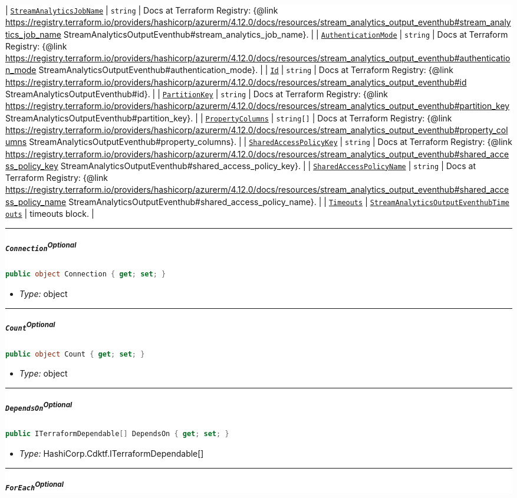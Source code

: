 | <code><a href="#@cdktf/provider-azurerm.streamAnalyticsOutputEventhub.StreamAnalyticsOutputEventhubConfig.property.streamAnalyticsJobName">StreamAnalyticsJobName</a></code> | <code>string</code> | Docs at Terraform Registry: {@link https://registry.terraform.io/providers/hashicorp/azurerm/4.12.0/docs/resources/stream_analytics_output_eventhub#stream_analytics_job_name StreamAnalyticsOutputEventhub#stream_analytics_job_name}. |
| <code><a href="#@cdktf/provider-azurerm.streamAnalyticsOutputEventhub.StreamAnalyticsOutputEventhubConfig.property.authenticationMode">AuthenticationMode</a></code> | <code>string</code> | Docs at Terraform Registry: {@link https://registry.terraform.io/providers/hashicorp/azurerm/4.12.0/docs/resources/stream_analytics_output_eventhub#authentication_mode StreamAnalyticsOutputEventhub#authentication_mode}. |
| <code><a href="#@cdktf/provider-azurerm.streamAnalyticsOutputEventhub.StreamAnalyticsOutputEventhubConfig.property.id">Id</a></code> | <code>string</code> | Docs at Terraform Registry: {@link https://registry.terraform.io/providers/hashicorp/azurerm/4.12.0/docs/resources/stream_analytics_output_eventhub#id StreamAnalyticsOutputEventhub#id}. |
| <code><a href="#@cdktf/provider-azurerm.streamAnalyticsOutputEventhub.StreamAnalyticsOutputEventhubConfig.property.partitionKey">PartitionKey</a></code> | <code>string</code> | Docs at Terraform Registry: {@link https://registry.terraform.io/providers/hashicorp/azurerm/4.12.0/docs/resources/stream_analytics_output_eventhub#partition_key StreamAnalyticsOutputEventhub#partition_key}. |
| <code><a href="#@cdktf/provider-azurerm.streamAnalyticsOutputEventhub.StreamAnalyticsOutputEventhubConfig.property.propertyColumns">PropertyColumns</a></code> | <code>string[]</code> | Docs at Terraform Registry: {@link https://registry.terraform.io/providers/hashicorp/azurerm/4.12.0/docs/resources/stream_analytics_output_eventhub#property_columns StreamAnalyticsOutputEventhub#property_columns}. |
| <code><a href="#@cdktf/provider-azurerm.streamAnalyticsOutputEventhub.StreamAnalyticsOutputEventhubConfig.property.sharedAccessPolicyKey">SharedAccessPolicyKey</a></code> | <code>string</code> | Docs at Terraform Registry: {@link https://registry.terraform.io/providers/hashicorp/azurerm/4.12.0/docs/resources/stream_analytics_output_eventhub#shared_access_policy_key StreamAnalyticsOutputEventhub#shared_access_policy_key}. |
| <code><a href="#@cdktf/provider-azurerm.streamAnalyticsOutputEventhub.StreamAnalyticsOutputEventhubConfig.property.sharedAccessPolicyName">SharedAccessPolicyName</a></code> | <code>string</code> | Docs at Terraform Registry: {@link https://registry.terraform.io/providers/hashicorp/azurerm/4.12.0/docs/resources/stream_analytics_output_eventhub#shared_access_policy_name StreamAnalyticsOutputEventhub#shared_access_policy_name}. |
| <code><a href="#@cdktf/provider-azurerm.streamAnalyticsOutputEventhub.StreamAnalyticsOutputEventhubConfig.property.timeouts">Timeouts</a></code> | <code><a href="#@cdktf/provider-azurerm.streamAnalyticsOutputEventhub.StreamAnalyticsOutputEventhubTimeouts">StreamAnalyticsOutputEventhubTimeouts</a></code> | timeouts block. |

---

##### `Connection`<sup>Optional</sup> <a name="Connection" id="@cdktf/provider-azurerm.streamAnalyticsOutputEventhub.StreamAnalyticsOutputEventhubConfig.property.connection"></a>

```csharp
public object Connection { get; set; }
```

- *Type:* object

---

##### `Count`<sup>Optional</sup> <a name="Count" id="@cdktf/provider-azurerm.streamAnalyticsOutputEventhub.StreamAnalyticsOutputEventhubConfig.property.count"></a>

```csharp
public object Count { get; set; }
```

- *Type:* object

---

##### `DependsOn`<sup>Optional</sup> <a name="DependsOn" id="@cdktf/provider-azurerm.streamAnalyticsOutputEventhub.StreamAnalyticsOutputEventhubConfig.property.dependsOn"></a>

```csharp
public ITerraformDependable[] DependsOn { get; set; }
```

- *Type:* HashiCorp.Cdktf.ITerraformDependable[]

---

##### `ForEach`<sup>Optional</sup> <a name="ForEach" id="@cdktf/provider-azurerm.streamAnalyticsOutputEventhub.StreamAnalyticsOutputEventhubConfig.property.forEach"></a>
